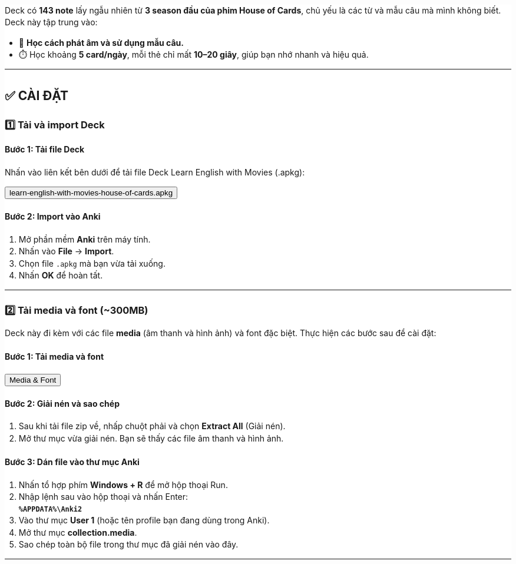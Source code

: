 
Deck có **143 note** lấy ngẫu nhiên từ **3 season đầu của phim House of Cards**, chủ yếu là các từ và mẫu câu mà mình không biết. Deck này tập trung vào:

- 🧠 **Học cách phát âm và sử dụng mẫu câu.**
- ⏱️ Học khoảng **5 card/ngày**, mỗi thẻ chỉ mất **10–20 giây**, giúp bạn nhớ nhanh và hiệu quả.

---

## ✅ **CÀI ĐẶT**

### 1️⃣ Tải và import Deck

#### Bước 1: Tải file Deck

Nhấn vào liên kết bên dưới để tải file Deck Learn English with Movies (.apkg):

<div style={{display: 'flex', justifyContent: 'left', gap: '20px'}}> <a href="https://drive.google.com/file/d/10OXRH5FV6beZKY_jGlBYC9bAsiDLL5St/view?usp=drive_link"> <button class="buttonPrimary" type="button">learn-english-with-movies-house-of-cards.apkg</button> </a> </div>

#### Bước 2: Import vào Anki
1. Mở phần mềm **Anki** trên máy tính.
2. Nhấn vào **File** -> **Import**.
3. Chọn file `.apkg` mà bạn vừa tải xuống.
4. Nhấn **OK** để hoàn tất.

---

### 2️⃣ Tải media và font (~300MB)
Deck này đi kèm với các file **media** (âm thanh và hình ảnh) và font đặc biệt. Thực hiện các bước sau để cài đặt:

#### Bước 1: Tải media và font

<div style={{display: 'flex', justifyContent: 'left', gap: '20px'}}> <a href="https://drive.google.com/file/d/10Oc-xyTvg29dsx7fDeJoYfjs5zsyyVyu/view?usp=drive_link"> <button class="buttonPrimary" type="button">Media & Font</button> </a> </div>


#### Bước 2: Giải nén và sao chép

1. Sau khi tải file zip về, nhấp chuột phải và chọn **Extract All** (Giải nén).
2. Mở thư mục vừa giải nén. Bạn sẽ thấy các file âm thanh và hình ảnh.

#### Bước 3: Dán file vào thư mục Anki

1. Nhấn tổ hợp phím **Windows + R** để mở hộp thoại Run.
2. Nhập lệnh sau vào hộp thoại và nhấn Enter:  
   **`%APPDATA%\Anki2`**
3. Vào thư mục **User 1** (hoặc tên profile bạn đang dùng trong Anki).
4. Mở thư mục **collection.media**.
5. Sao chép toàn bộ file trong thư mục đã giải nén vào đây.

---
